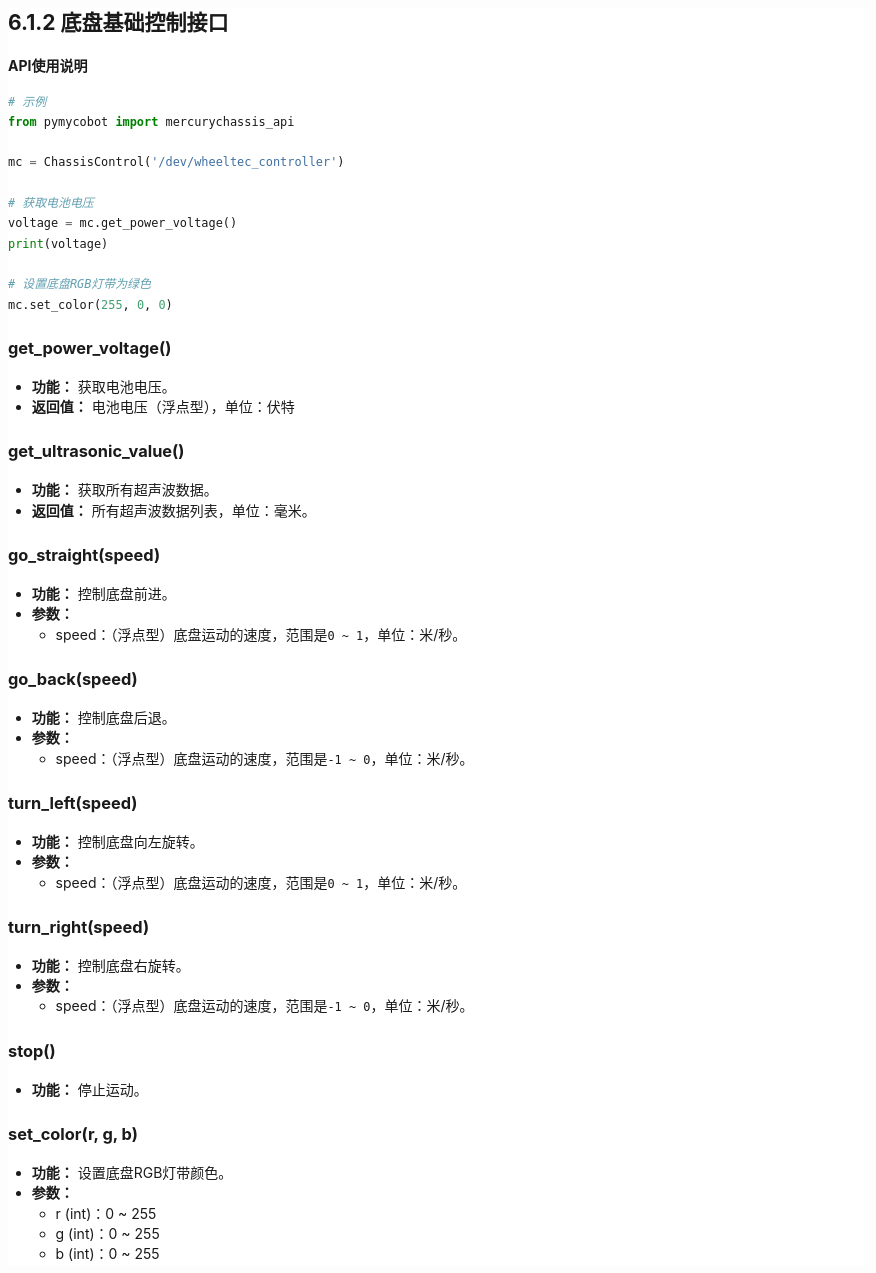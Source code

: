 ## 6.1.2 底盘基础控制接口

**API使用说明**

```python
# 示例
from pymycobot import mercurychassis_api

mc = ChassisControl('/dev/wheeltec_controller')

# 获取电池电压
voltage = mc.get_power_voltage()
print(voltage)

# 设置底盘RGB灯带为绿色
mc.set_color(255, 0, 0)
```

### get_power_voltage()

- **功能：** 获取电池电压。
- **返回值：** 电池电压（浮点型），单位：伏特

### get_ultrasonic_value()

- **功能：** 获取所有超声波数据。
- **返回值：** 所有超声波数据列表，单位：毫米。

### go_straight(speed)

- **功能：** 控制底盘前进。
- **参数：**
  - speed：（浮点型）底盘运动的速度，范围是`0 ~ 1`，单位：米/秒。

### go_back(speed)

- **功能：** 控制底盘后退。
- **参数：**
  - speed：（浮点型）底盘运动的速度，范围是`-1 ~ 0`，单位：米/秒。

### turn_left(speed)

- **功能：** 控制底盘向左旋转。
- **参数：**
  - speed：（浮点型）底盘运动的速度，范围是`0 ~ 1`，单位：米/秒。

### turn_right(speed)

- **功能：** 控制底盘右旋转。
- **参数：**
  - speed：（浮点型）底盘运动的速度，范围是`-1 ~ 0`，单位：米/秒。

### stop()

- **功能：** 停止运动。

### set_color(r, g, b)

- **功能：** 设置底盘RGB灯带颜色。
- **参数：**
  - r (int)：0 ~ 255
  - g (int)：0 ~ 255
  - b (int)：0 ~ 255

